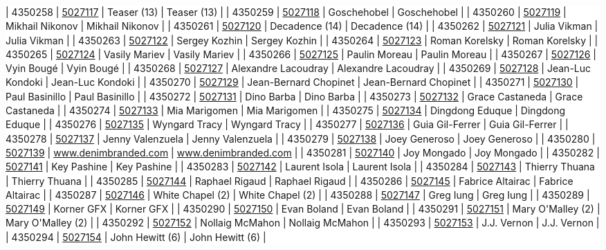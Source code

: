 | 4350258 | [5027117](https://www.discogs.com/artist/5027117) | Teaser (13) | Teaser (13) |
| 4350259 | [5027118](https://www.discogs.com/artist/5027118) | Goschehobel | Goschehobel |
| 4350260 | [5027119](https://www.discogs.com/artist/5027119) | Mikhail Nikonov | Mikhail Nikonov |
| 4350261 | [5027120](https://www.discogs.com/artist/5027120) | Decadence (14) | Decadence (14) |
| 4350262 | [5027121](https://www.discogs.com/artist/5027121) | Julia Vikman | Julia Vikman |
| 4350263 | [5027122](https://www.discogs.com/artist/5027122) | Sergey Kozhin | Sergey Kozhin |
| 4350264 | [5027123](https://www.discogs.com/artist/5027123) | Roman Korelsky | Roman Korelsky |
| 4350265 | [5027124](https://www.discogs.com/artist/5027124) | Vasily Mariev | Vasily Mariev |
| 4350266 | [5027125](https://www.discogs.com/artist/5027125) | Paulin Moreau | Paulin Moreau |
| 4350267 | [5027126](https://www.discogs.com/artist/5027126) | Vyin Bougé | Vyin Bougé |
| 4350268 | [5027127](https://www.discogs.com/artist/5027127) | Alexandre Lacoudray | Alexandre Lacoudray |
| 4350269 | [5027128](https://www.discogs.com/artist/5027128) | Jean-Luc Kondoki | Jean-Luc Kondoki |
| 4350270 | [5027129](https://www.discogs.com/artist/5027129) | Jean-Bernard Chopinet | Jean-Bernard Chopinet |
| 4350271 | [5027130](https://www.discogs.com/artist/5027130) | Paul Basinillo | Paul Basinillo |
| 4350272 | [5027131](https://www.discogs.com/artist/5027131) | Dino Barba | Dino Barba |
| 4350273 | [5027132](https://www.discogs.com/artist/5027132) | Grace Castaneda | Grace Castaneda |
| 4350274 | [5027133](https://www.discogs.com/artist/5027133) | Mia Marigomen | Mia Marigomen |
| 4350275 | [5027134](https://www.discogs.com/artist/5027134) | Dingdong Eduque | Dingdong Eduque |
| 4350276 | [5027135](https://www.discogs.com/artist/5027135) | Wyngard Tracy | Wyngard Tracy |
| 4350277 | [5027136](https://www.discogs.com/artist/5027136) | Guia Gil-Ferrer | Guia Gil-Ferrer |
| 4350278 | [5027137](https://www.discogs.com/artist/5027137) | Jenny Valenzuela | Jenny Valenzuela |
| 4350279 | [5027138](https://www.discogs.com/artist/5027138) | Joey Generoso | Joey Generoso |
| 4350280 | [5027139](https://www.discogs.com/artist/5027139) | www.denimbranded.com | www.denimbranded.com |
| 4350281 | [5027140](https://www.discogs.com/artist/5027140) | Joy Mongado | Joy Mongado |
| 4350282 | [5027141](https://www.discogs.com/artist/5027141) | Key Pashine | Key Pashine |
| 4350283 | [5027142](https://www.discogs.com/artist/5027142) | Laurent Isola | Laurent Isola |
| 4350284 | [5027143](https://www.discogs.com/artist/5027143) | Thierry Thuana | Thierry Thuana |
| 4350285 | [5027144](https://www.discogs.com/artist/5027144) | Raphael Rigaud | Raphael Rigaud |
| 4350286 | [5027145](https://www.discogs.com/artist/5027145) | Fabrice Altairac | Fabrice Altairac |
| 4350287 | [5027146](https://www.discogs.com/artist/5027146) | White Chapel (2) | White Chapel (2) |
| 4350288 | [5027147](https://www.discogs.com/artist/5027147) | Greg Iung | Greg Iung |
| 4350289 | [5027149](https://www.discogs.com/artist/5027149) | Korner GFX | Korner GFX |
| 4350290 | [5027150](https://www.discogs.com/artist/5027150) | Evan Boland | Evan Boland |
| 4350291 | [5027151](https://www.discogs.com/artist/5027151) | Mary O'Malley (2) | Mary O'Malley (2) |
| 4350292 | [5027152](https://www.discogs.com/artist/5027152) | Nollaig McMahon | Nollaig McMahon |
| 4350293 | [5027153](https://www.discogs.com/artist/5027153) | J.J. Vernon | J.J. Vernon |
| 4350294 | [5027154](https://www.discogs.com/artist/5027154) | John Hewitt (6) | John Hewitt (6) |